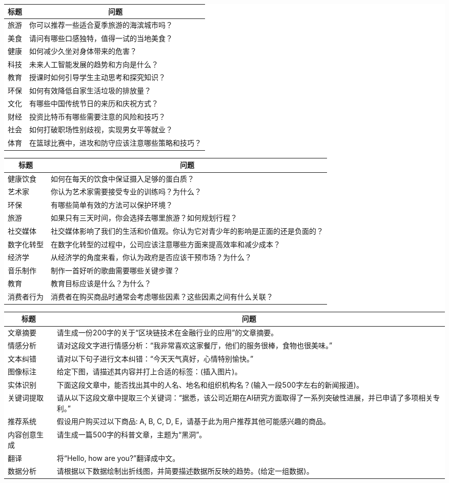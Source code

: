 |标题|问题|
|---|---|
|旅游|你可以推荐一些适合夏季旅游的海滨城市吗？|
|美食|请问有哪些口感独特，值得一试的当地美食？|
|健康|如何减少久坐对身体带来的危害？|
|科技|未来人工智能发展的趋势和方向是什么？|
|教育|授课时如何引导学生主动思考和探究知识？|
|环保|如何有效降低自家生活垃圾的排放量？|
|文化|有哪些中国传统节日的来历和庆祝方式？|
|财经|投资比特币有哪些需要注意的风险和技巧？|
|社会|如何打破职场性别歧视，实现男女平等就业？|
|体育|在篮球比赛中，进攻和防守应该注意哪些策略和技巧？|

| 标题 | 问题 |
| --- | --- |
| 健康饮食 | 如何在每天的饮食中保证摄入足够的蛋白质？|
| 艺术家 | 你认为艺术家需要接受专业的训练吗？为什么？ |
| 环保 | 有哪些简单有效的方法可以保护环境？ |
| 旅游 | 如果只有三天时间，你会选择去哪里旅游？如何规划行程？ |
| 社交媒体 | 社交媒体影响了我们的生活和价值观。你认为它对青少年的影响是正面的还是负面的？ |
| 数字化转型 | 在数字化转型的过程中，公司应该注意哪些方面来提高效率和减少成本？ |
| 经济学 | 从经济学的角度来看，你认为政府是否应该干预市场？为什么？ |
| 音乐制作 | 制作一首好听的歌曲需要哪些关键步骤？ |
| 教育 | 教育目标应该是什么？为什么？ |
| 消费者行为 | 消费者在购买商品时通常会考虑哪些因素？这些因素之间有什么关联？ |

| 标题 | 问题 |
| --- | --- |
| 文章摘要 | 请生成一份200字的关于“区块链技术在金融行业的应用”的文章摘要。 |
| 情感分析 | 请对这段文字进行情感分析：“我非常喜欢这家餐厅，他们的服务很棒，食物也很美味。”|
| 文本纠错 | 请对以下句子进行文本纠错：“今天天气真好，心情特别愉快。” |
| 图像标注 | 给定下图，请描述其内容并打上合适的标签：(插入图片)。 |
| 实体识别 | 下面这段文章中，能否找出其中的人名、地名和组织机构名？(输入一段500字左右的新闻报道)。 |
| 关键词提取 | 请从以下这段文章中提取三个关键词：“据悉，该公司近期在AI研究方面取得了一系列突破性进展，并已申请了多项相关专利。”|
| 推荐系统 | 假设用户购买过以下商品: A, B, C, D, E，请基于此为用户推荐其他可能感兴趣的商品。 |
| 内容创意生成 | 请生成一篇500字的科普文章，主题为“黑洞”。|
| 翻译 | 将“Hello, how are you?”翻译成中文。 |
| 数据分析 | 请根据以下数据绘制出折线图，并简要描述数据所反映的趋势。(给定一组数据)。 |
